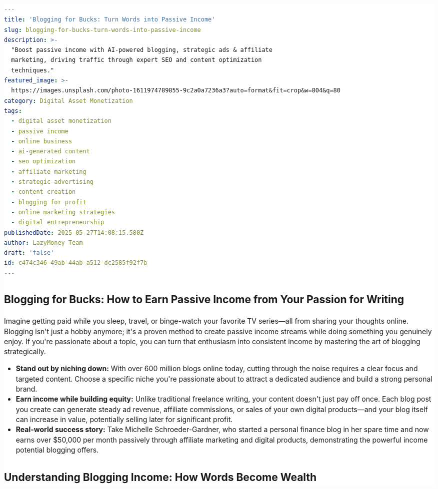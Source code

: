 ```yaml
---
title: 'Blogging for Bucks: Turn Words into Passive Income'
slug: blogging-for-bucks-turn-words-into-passive-income
description: >-
  "Boost passive income with AI-powered blogging, strategic ads & affiliate
  marketing, driving traffic through expert SEO and content optimization
  techniques."
featured_image: >-
  https://images.unsplash.com/photo-1611974789855-9c2a0a7236a3?auto=format&fit=crop&w=804&q=80
category: Digital Asset Monetization
tags:
  - digital asset monetization
  - passive income
  - online business
  - ai-generated content
  - seo optimization
  - affiliate marketing
  - strategic advertising
  - content creation
  - blogging for profit
  - online marketing strategies
  - digital entrepreneurship
publishedDate: 2025-05-27T14:08:15.580Z
author: LazyMoney Team
draft: 'false'
id: c474c346-49ab-44ab-a512-dc2585f92f7b
---
```



## Blogging for Bucks: How to Earn Passive Income from Your Passion for Writing

Imagine getting paid while you sleep, travel, or binge-watch your favorite TV series—all from sharing your thoughts online. Blogging isn't just a hobby anymore; it's a proven method to create passive income streams while doing something you genuinely enjoy. If you're passionate about a topic, you can turn that enthusiasm into consistent income by mastering the art of blogging strategically.

- **Stand out by niching down:** With over 600 million blogs online today, cutting through the noise requires a clear focus and targeted content. Choose a specific niche you're passionate about to attract a dedicated audience and build a strong personal brand.
- **Earn income while building equity:** Unlike traditional freelance writing, your content doesn't just pay off once. Each blog post you create can generate steady ad revenue, affiliate commissions, or sales of your own digital products—and your blog itself can increase in value, potentially selling later for significant profit.
- **Real-world success story:** Take Michelle Schroeder-Gardner, who started a personal finance blog in her spare time and now earns over $50,000 per month passively through affiliate marketing and digital products, demonstrating the powerful income potential blogging offers.

## Understanding Blogging Income: How Words Become Wealth

